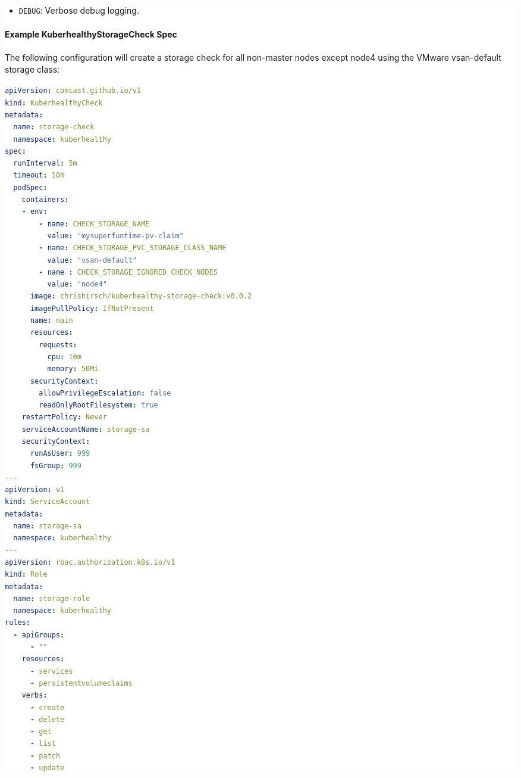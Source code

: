   - `DEBUG`: Verbose debug logging.

#### Example KuberhealthyStorageCheck Spec

The following configuration will create a storage check for all non-master nodes except node4 using the VMware vsan-default storage class:

```yaml
apiVersion: comcast.github.io/v1
kind: KuberhealthyCheck
metadata:
  name: storage-check
  namespace: kuberhealthy
spec:
  runInterval: 5m
  timeout: 10m
  podSpec:
    containers:
    - env: 
        - name: CHECK_STORAGE_NAME
          value: "mysuperfuntime-pv-claim"
        - name: CHECK_STORAGE_PVC_STORAGE_CLASS_NAME
          value: "vsan-default"
        - name : CHECK_STORAGE_IGNORED_CHECK_NODES
          value: "node4"
      image: chrishirsch/kuberhealthy-storage-check:v0.0.2
      imagePullPolicy: IfNotPresent
      name: main
      resources:
        requests:
          cpu: 10m
          memory: 50Mi
      securityContext:
        allowPrivilegeEscalation: false
        readOnlyRootFilesystem: true
    restartPolicy: Never
    serviceAccountName: storage-sa
    securityContext:
      runAsUser: 999
      fsGroup: 999
---
apiVersion: v1
kind: ServiceAccount
metadata:
  name: storage-sa
  namespace: kuberhealthy
---
apiVersion: rbac.authorization.k8s.io/v1
kind: Role
metadata:
  name: storage-role
  namespace: kuberhealthy
rules:
  - apiGroups:
      - ""
    resources:
      - services
      - persistentvolumeclaims
    verbs:
      - create
      - delete
      - get
      - list
      - patch
      - update
```